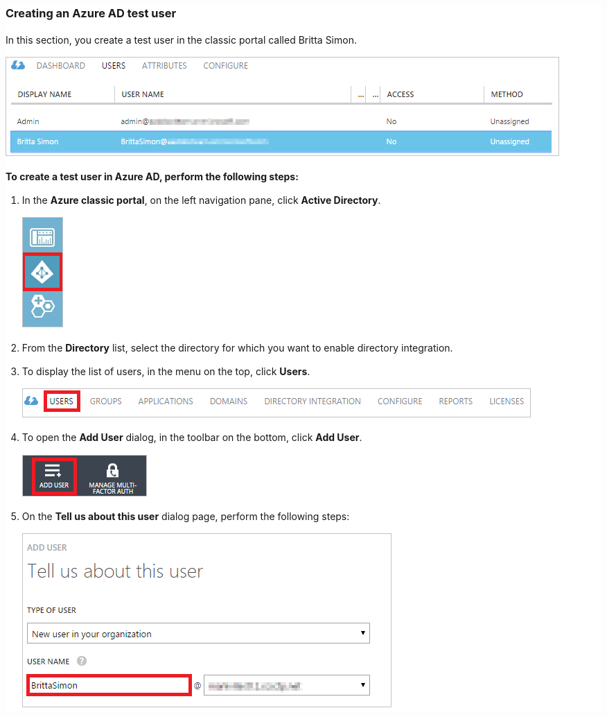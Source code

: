 ### Creating an Azure AD test user
In this section, you create a test user in the classic portal called Britta Simon.

![Create Azure AD User](./media/active-directory-saas-kronos-tutorial/tutorial_general_100.png)

**To create a test user in Azure AD, perform the following steps:**

1. In the **Azure classic portal**, on the left navigation pane, click **Active Directory**.
   
    ![Creating an Azure AD test user](./media/active-directory-saas-kronos-tutorial/create_aaduser_09.png) 
2. From the **Directory** list, select the directory for which you want to enable directory integration.
3. To display the list of users, in the menu on the top, click **Users**.
   
    ![Creating an Azure AD test user](./media/active-directory-saas-kronos-tutorial/create_aaduser_03.png) 
4. To open the **Add User** dialog, in the toolbar on the bottom, click **Add User**.
   
    ![Creating an Azure AD test user](./media/active-directory-saas-kronos-tutorial/create_aaduser_04.png) 
5. On the **Tell us about this user** dialog page, perform the following steps:
   
    ![Creating an Azure AD test user](./media/active-directory-saas-kronos-tutorial/create_aaduser_05.png) 
   